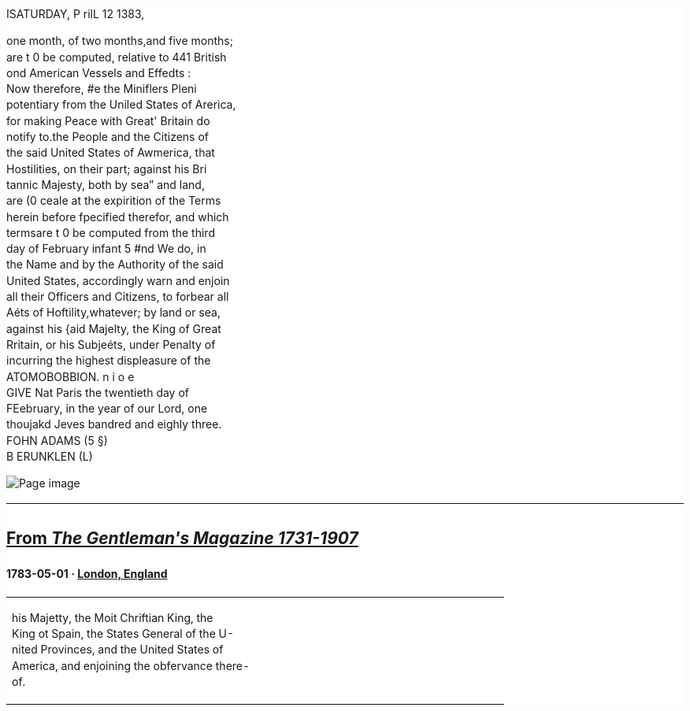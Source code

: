 ISATURDAY, P rilL 12 1383,  
  
one month, of two months,and five months;  
are t 0 be computed, relative to 441 British  
ond American Vessels and Effedts :  
Now therefore, #e the Miniflers Pleni­  
potentiary from the Uniled States of Arerica,  
for making Peace with Great&#x27; Britain do  
notify to.the People and the Citizens of  
the said United States of Awmerica, that  
Hostilities, on their part; against his Bri­  
tannic Majesty, both by sea” and land,  
are (0 ceale at the expirition of the Terms  
herein before fpecified therefor, and which  
termsare t 0 be computed from the third  
day of February infant 5 #nd We do, in  
the Name and by the Authority of the said  
United States, accordingly warn and enjoin  
all their Officers and Citizens, to forbear all  
Aéts of Hoftility,whatever; by land or sea,  
against his {aid Majelty, the King of Great  
Rritain, or his Subjeéts, under Penalty of  
incurring the highest displeasure of the  
ATOMOBOBBION. n i o e  
GIVE Nat Paris the twentieth day of  
FEebruary, in the year of our Lord, one  
thoujakd Jeves bandred and eighly three.  
FOHN ADAMS (5 §)  
B ERUNKLEN (L)
</td><td style="width: 50%; max-height: 75%; margin: auto; display: block;">
<img alt="Page image" src="https://tile.loc.gov/image-services/iiif/service:ndnp:nhd:batch_nhd_bondcliff_ver01:data:sn83025585:00517015118:1783041201:0335/pct:5.9979032169066935,6.494009866102889,79.14252607184241,84.83439041578576/!600,600/0/default.jpg"/>
</td>
</tr></table>

---

## [From _The Gentleman's Magazine 1731-1907_](https://archive.org/details/sim_gentlemans-magazine_1783-05_53_5/page/n69/mode/1up?view=theater)

#### 1783-05-01 &middot; [London, England](http://dbpedia.org/resource/London)

<table style="width: 100%;"><tr><td style="width: 50%">

  
his Majetty, the Moit Chriftian King, the  
King ot Spain, the States General of the U-  
nited Provinces, and the United States of  
America, and enjoining the obfervance there-  
of.  
  